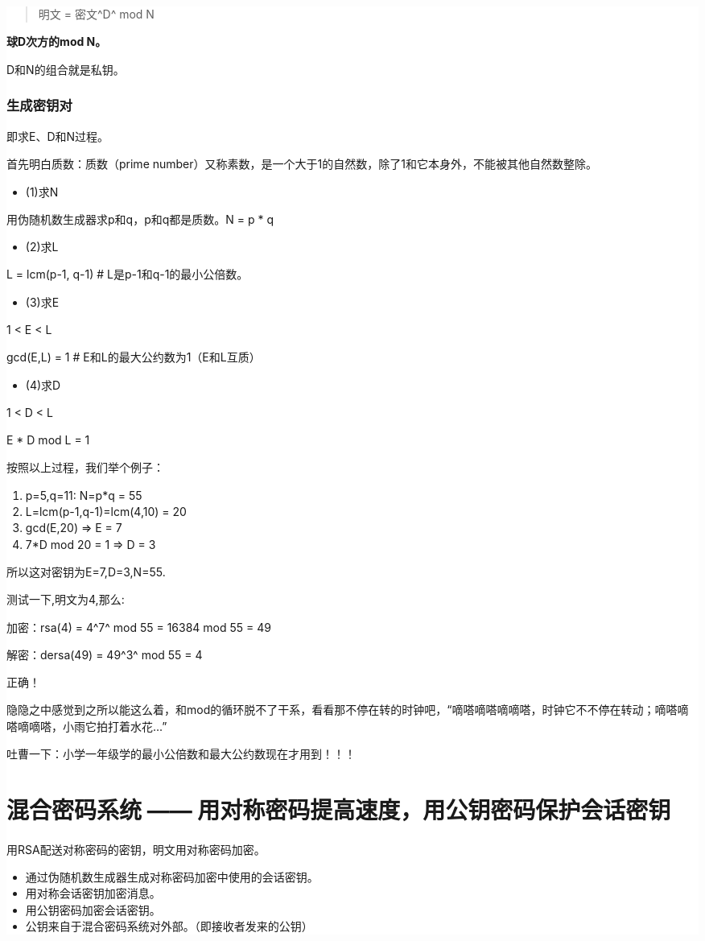> 明文 = 密文^D^ mod N

**球D次方的mod N。**

D和N的组合就是私钥。

### 生成密钥对
即求E、D和N过程。

首先明白质数：质数（prime number）又称素数，是一个大于1的自然数，除了1和它本身外，不能被其他自然数整除。

* (1)求N

用伪随机数生成器求p和q，p和q都是质数。N = p * q

* (2)求L

L = lcm(p-1, q-1)    # L是p-1和q-1的最小公倍数。

* (3)求E

1 < E < L

gcd(E,L) = 1    # E和L的最大公约数为1（E和L互质）

* (4)求D

1 < D < L

E * D mod L = 1

按照以上过程，我们举个例子：

1. p=5,q=11: N=p*q = 55
2. L=lcm(p-1,q-1)=lcm(4,10) = 20
3. gcd(E,20) => E = 7
4. 7*D mod 20 = 1 => D = 3

所以这对密钥为E=7,D=3,N=55.

测试一下,明文为4,那么:

加密：rsa(4) = 4^7^ mod 55 = 16384 mod 55 = 49

解密：dersa(49) = 49^3^ mod 55 = 4

正确！

隐隐之中感觉到之所以能这么着，和mod的循环脱不了干系，看看那不停在转的时钟吧，“嘀嗒嘀嗒嘀嘀嗒，时钟它不不停在转动；嘀嗒嘀嗒嘀嘀嗒，小雨它拍打着水花...”

吐曹一下：小学一年级学的最小公倍数和最大公约数现在才用到！！！

# 混合密码系统 —— 用对称密码提高速度，用公钥密码保护会话密钥

用RSA配送对称密码的密钥，明文用对称密码加密。

* 通过伪随机数生成器生成对称密码加密中使用的会话密钥。
* 用对称会话密钥加密消息。
* 用公钥密码加密会话密钥。
* 公钥来自于混合密码系统对外部。（即接收者发来的公钥）
